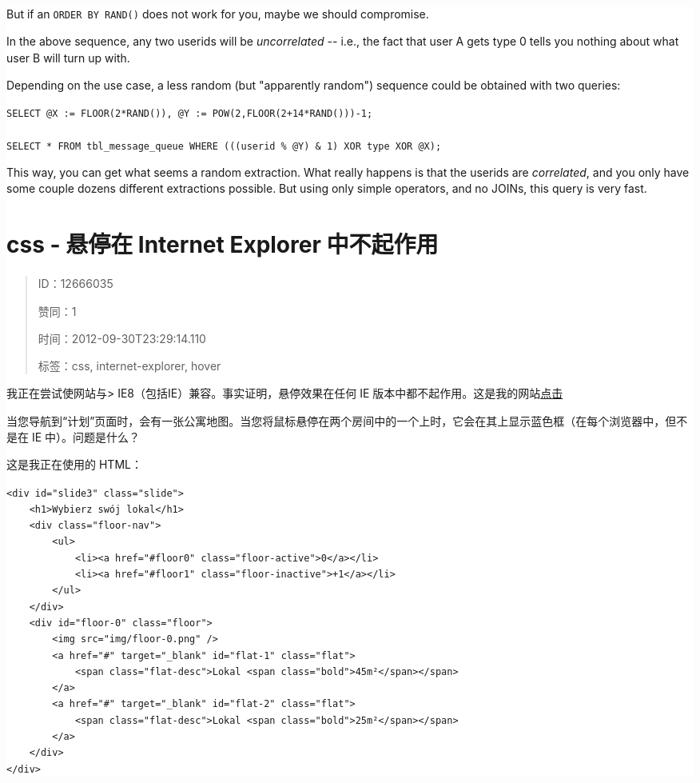 But if an `ORDER BY RAND()` does not work for you, maybe we should compromise.

In the above sequence, any two userids will be *uncorrelated* -- i.e., the fact that user A gets type 0 tells you nothing about what user B will turn up with.

Depending on the use case, a less random (but "apparently random") sequence could be obtained with two queries:

```
SELECT @X := FLOOR(2*RAND()), @Y := POW(2,FLOOR(2+14*RAND()))-1;

SELECT * FROM tbl_message_queue WHERE (((userid % @Y) & 1) XOR type XOR @X); 
```

This way, you can get what seems a random extraction. What really happens is that the userids are *correlated*, and you only have some couple dozens different extractions possible. But using only simple operators, and no JOINs, this query is very fast.

# css - 悬停在 Internet Explorer 中不起作用

> ID：12666035
> 
> 赞同：1
> 
> 时间：2012-09-30T23:29:14.110
> 
> 标签：css, internet-explorer, hover

我正在尝试使网站与> IE8（包括IE）兼容。事实证明，悬停效果在任何 IE 版本中都不起作用。这是我的网站[点击](http://jimmyweb.pl/projekty/dentmedica/)

当您导航到“计划”页面时，会有一张公寓地图。当您将鼠标悬停在两个房间中的一个上时，它会在其上显示蓝色框（在每个浏览器中，但不是在 IE 中）。问题是什么？

这是我正在使用的 HTML：

```
<div id="slide3" class="slide">
    <h1>Wybierz swój lokal</h1>
    <div class="floor-nav">
        <ul>
            <li><a href="#floor0" class="floor-active">0</a></li>
            <li><a href="#floor1" class="floor-inactive">+1</a></li>
        </ul>
    </div>
    <div id="floor-0" class="floor">
        <img src="img/floor-0.png" />
        <a href="#" target="_blank" id="flat-1" class="flat">
            <span class="flat-desc">Lokal <span class="bold">45m²</span></span>
        </a>
        <a href="#" target="_blank" id="flat-2" class="flat">
            <span class="flat-desc">Lokal <span class="bold">25m²</span></span>
        </a>
    </div>
</div> 
```
